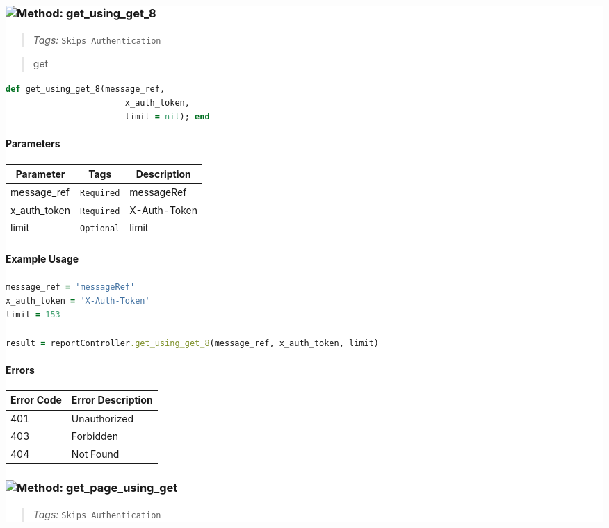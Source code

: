 

### <a name="get_using_get_8"></a>![Method: ](https://apidocs.io/img/method.png ".ReportController.get_using_get_8") get_using_get_8

> *Tags:*  ``` Skips Authentication ``` 

> get


```ruby
def get_using_get_8(message_ref,
                        x_auth_token,
                        limit = nil); end
```

#### Parameters

| Parameter | Tags | Description |
|-----------|------|-------------|
| message_ref |  ``` Required ```  | messageRef |
| x_auth_token |  ``` Required ```  | X-Auth-Token |
| limit |  ``` Optional ```  | limit |


#### Example Usage

```ruby
message_ref = 'messageRef'
x_auth_token = 'X-Auth-Token'
limit = 153

result = reportController.get_using_get_8(message_ref, x_auth_token, limit)

```

#### Errors

| Error Code | Error Description |
|------------|-------------------|
| 401 | Unauthorized |
| 403 | Forbidden |
| 404 | Not Found |



### <a name="get_page_using_get"></a>![Method: ](https://apidocs.io/img/method.png ".ReportController.get_page_using_get") get_page_using_get

> *Tags:*  ``` Skips Authentication ``` 
